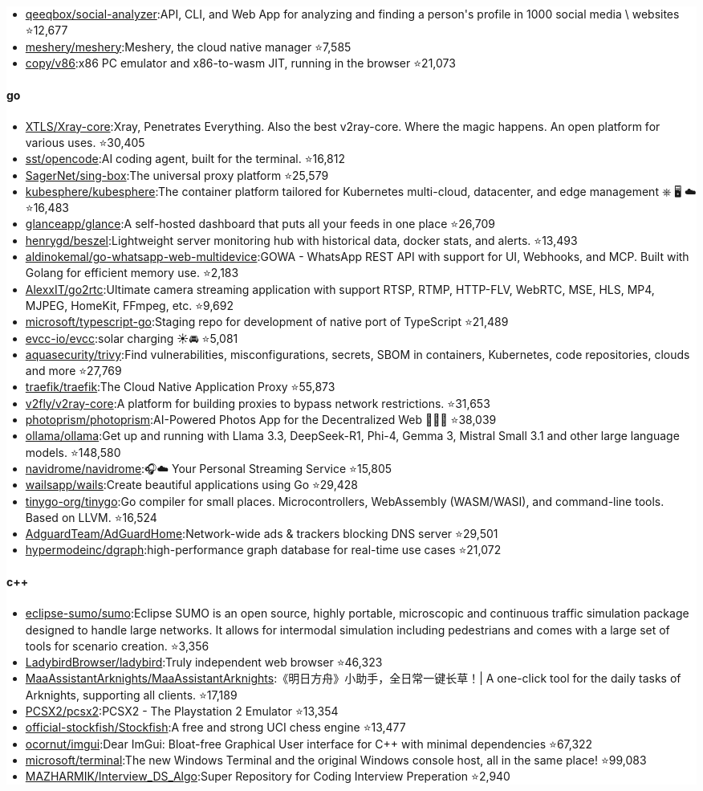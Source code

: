 * [qeeqbox/social-analyzer](https://github.com/qeeqbox/social-analyzer):API, CLI, and Web App for analyzing and finding a person's profile in 1000 social media \ websites ⭐12,677
* [meshery/meshery](https://github.com/meshery/meshery):Meshery, the cloud native manager ⭐7,585
* [copy/v86](https://github.com/copy/v86):x86 PC emulator and x86-to-wasm JIT, running in the browser ⭐21,073

#### go
* [XTLS/Xray-core](https://github.com/XTLS/Xray-core):Xray, Penetrates Everything. Also the best v2ray-core. Where the magic happens. An open platform for various uses. ⭐30,405
* [sst/opencode](https://github.com/sst/opencode):AI coding agent, built for the terminal. ⭐16,812
* [SagerNet/sing-box](https://github.com/SagerNet/sing-box):The universal proxy platform ⭐25,579
* [kubesphere/kubesphere](https://github.com/kubesphere/kubesphere):The container platform tailored for Kubernetes multi-cloud, datacenter, and edge management ⎈ 🖥 ☁️ ⭐16,483
* [glanceapp/glance](https://github.com/glanceapp/glance):A self-hosted dashboard that puts all your feeds in one place ⭐26,709
* [henrygd/beszel](https://github.com/henrygd/beszel):Lightweight server monitoring hub with historical data, docker stats, and alerts. ⭐13,493
* [aldinokemal/go-whatsapp-web-multidevice](https://github.com/aldinokemal/go-whatsapp-web-multidevice):GOWA - WhatsApp REST API with support for UI, Webhooks, and MCP. Built with Golang for efficient memory use. ⭐2,183
* [AlexxIT/go2rtc](https://github.com/AlexxIT/go2rtc):Ultimate camera streaming application with support RTSP, RTMP, HTTP-FLV, WebRTC, MSE, HLS, MP4, MJPEG, HomeKit, FFmpeg, etc. ⭐9,692
* [microsoft/typescript-go](https://github.com/microsoft/typescript-go):Staging repo for development of native port of TypeScript ⭐21,489
* [evcc-io/evcc](https://github.com/evcc-io/evcc):solar charging ☀️🚘 ⭐5,081
* [aquasecurity/trivy](https://github.com/aquasecurity/trivy):Find vulnerabilities, misconfigurations, secrets, SBOM in containers, Kubernetes, code repositories, clouds and more ⭐27,769
* [traefik/traefik](https://github.com/traefik/traefik):The Cloud Native Application Proxy ⭐55,873
* [v2fly/v2ray-core](https://github.com/v2fly/v2ray-core):A platform for building proxies to bypass network restrictions. ⭐31,653
* [photoprism/photoprism](https://github.com/photoprism/photoprism):AI-Powered Photos App for the Decentralized Web 🌈💎✨ ⭐38,039
* [ollama/ollama](https://github.com/ollama/ollama):Get up and running with Llama 3.3, DeepSeek-R1, Phi-4, Gemma 3, Mistral Small 3.1 and other large language models. ⭐148,580
* [navidrome/navidrome](https://github.com/navidrome/navidrome):🎧☁️ Your Personal Streaming Service ⭐15,805
* [wailsapp/wails](https://github.com/wailsapp/wails):Create beautiful applications using Go ⭐29,428
* [tinygo-org/tinygo](https://github.com/tinygo-org/tinygo):Go compiler for small places. Microcontrollers, WebAssembly (WASM/WASI), and command-line tools. Based on LLVM. ⭐16,524
* [AdguardTeam/AdGuardHome](https://github.com/AdguardTeam/AdGuardHome):Network-wide ads & trackers blocking DNS server ⭐29,501
* [hypermodeinc/dgraph](https://github.com/hypermodeinc/dgraph):high-performance graph database for real-time use cases ⭐21,072

#### c++
* [eclipse-sumo/sumo](https://github.com/eclipse-sumo/sumo):Eclipse SUMO is an open source, highly portable, microscopic and continuous traffic simulation package designed to handle large networks. It allows for intermodal simulation including pedestrians and comes with a large set of tools for scenario creation. ⭐3,356
* [LadybirdBrowser/ladybird](https://github.com/LadybirdBrowser/ladybird):Truly independent web browser ⭐46,323
* [MaaAssistantArknights/MaaAssistantArknights](https://github.com/MaaAssistantArknights/MaaAssistantArknights):《明日方舟》小助手，全日常一键长草！| A one-click tool for the daily tasks of Arknights, supporting all clients. ⭐17,189
* [PCSX2/pcsx2](https://github.com/PCSX2/pcsx2):PCSX2 - The Playstation 2 Emulator ⭐13,354
* [official-stockfish/Stockfish](https://github.com/official-stockfish/Stockfish):A free and strong UCI chess engine ⭐13,477
* [ocornut/imgui](https://github.com/ocornut/imgui):Dear ImGui: Bloat-free Graphical User interface for C++ with minimal dependencies ⭐67,322
* [microsoft/terminal](https://github.com/microsoft/terminal):The new Windows Terminal and the original Windows console host, all in the same place! ⭐99,083
* [MAZHARMIK/Interview_DS_Algo](https://github.com/MAZHARMIK/Interview_DS_Algo):Super Repository for Coding Interview Preperation ⭐2,940